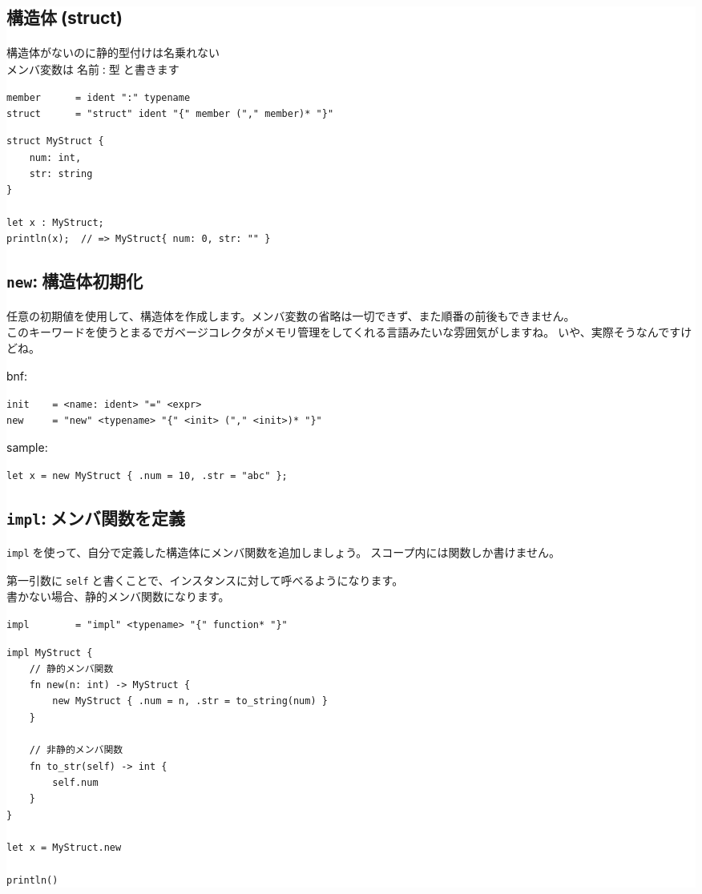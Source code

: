 
## 構造体 (struct)
構造体がないのに静的型付けは名乗れない<br>
メンバ変数は 名前 : 型 と書きます
```EBNF
member      = ident ":" typename
struct      = "struct" ident "{" member ("," member)* "}"
```
```
struct MyStruct {
    num: int,
    str: string
}

let x : MyStruct;
println(x);  // => MyStruct{ num: 0, str: "" }
```

## `new`: 構造体初期化
任意の初期値を使用して、構造体を作成します。メンバ変数の省略は一切できず、また順番の前後もできません。<br>
このキーワードを使うとまるでガベージコレクタがメモリ管理をしてくれる言語みたいな雰囲気がしますね。
いや、実際そうなんですけどね。<br>

bnf:
```
init    = <name: ident> "=" <expr>
new     = "new" <typename> "{" <init> ("," <init>)* "}"
```

sample:
```
let x = new MyStruct { .num = 10, .str = "abc" };
```


## `impl`: メンバ関数を定義
`impl` を使って、自分で定義した構造体にメンバ関数を追加しましょう。
スコープ内には関数しか書けません。

第一引数に `self` と書くことで、インスタンスに対して呼べるようになります。<br>
書かない場合、静的メンバ関数になります。<br>


```
impl        = "impl" <typename> "{" function* "}"
```
```
impl MyStruct {
    // 静的メンバ関数
    fn new(n: int) -> MyStruct {
        new MyStruct { .num = n, .str = to_string(num) }
    }

    // 非静的メンバ関数
    fn to_str(self) -> int {
        self.num
    }
}

let x = MyStruct.new

println()
```
